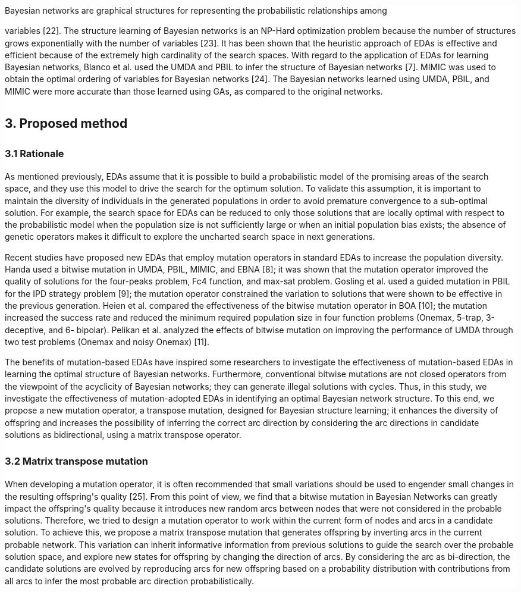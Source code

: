 Bayesian networks are graphical structures for representing the probabilistic relationships among

variables [22]. The structure learning of Bayesian networks is an NP-Hard optimization problem because the number of structures grows exponentially with the number of variables [23]. It has been shown that the heuristic approach of EDAs is effective and efficient because of the extremely high cardinality of the search spaces. With regard to the application of EDAs for learning Bayesian networks, Blanco et al. used the UMDA and PBIL to infer the structure of Bayesian networks [7]. MIMIC was used to obtain the optimal ordering of variables for Bayesian networks [24]. The Bayesian networks learned using UMDA, PBIL, and MIMIC were more accurate than those learned using GAs, as compared to the original networks.

## 3. Proposed method

### 3.1 Rationale

As mentioned previously, EDAs assume that it is possible to build a probabilistic model of the promising areas of the search space, and they use this model to drive the search for the optimum solution. To validate this assumption, it is important to maintain the diversity of individuals in the generated populations in order to avoid premature convergence to a sub-optimal solution. For example, the search space for EDAs can be reduced to only those solutions that are locally optimal with respect to the probabilistic model when the population size is not sufficiently large or when an initial population bias exists; the absence of genetic operators makes it difficult to explore the uncharted search space in next generations.

Recent studies have proposed new EDAs that employ mutation operators in standard EDAs to increase the population diversity. Handa used a bitwise mutation in UMDA, PBIL, MIMIC, and EBNA [8]; it was shown that the mutation operator improved the quality of solutions for the four-peaks problem, Fc4 function, and max-sat problem. Gosling et al. used a guided mutation in PBIL for the IPD strategy problem [9]; the mutation operator constrained the variation to solutions that were shown to be effective in the previous generation. Heien et al. compared the effectiveness of the bitwise mutation operator in BOA [10]; the mutation increased the success rate and reduced the minimum required population size in four function problems (Onemax, 5-trap, 3-deceptive, and 6-
bipolar). Pelikan et al. analyzed the effects of bitwise mutation on improving the performance of UMDA through two test problems (Onemax and noisy Onemax) [11].

The benefits of mutation-based EDAs have inspired some researchers to investigate the effectiveness of mutation-based EDAs in learning the optimal structure of Bayesian networks. Furthermore, conventional bitwise mutations are not closed operators from the viewpoint of the acyclicity of Bayesian networks; they can generate illegal solutions with cycles. Thus, in this study, we investigate the effectiveness of mutation-adopted EDAs in identifying an optimal Bayesian network structure. To this end, we propose a new mutation operator, a transpose mutation, designed for Bayesian structure learning; it enhances the diversity of offspring and increases the possibility of inferring the correct arc direction by considering the arc directions in candidate solutions as bidirectional, using a matrix transpose operator.

### 3.2 Matrix transpose mutation

When developing a mutation operator, it is often recommended that small variations should be used to engender small changes in the resulting offspring's quality [25]. From this point of view, we find that a bitwise mutation in Bayesian Networks can greatly impact the offspring's quality because it introduces new random arcs between nodes that were not considered in the probable solutions. Therefore, we tried to design a mutation operator to work within the current form of nodes and arcs in a candidate solution. To achieve this, we propose a matrix transpose mutation that generates offspring by inverting arcs in the current probable network. This variation can inherit informative information from previous solutions to guide the search over the probable solution space, and explore new states for offspring by changing the direction of arcs. By considering the arc as bi-direction, the candidate solutions are evolved by reproducing arcs for new offspring based on a probability distribution with contributions from all arcs to infer the most probable arc direction probabilistically.
